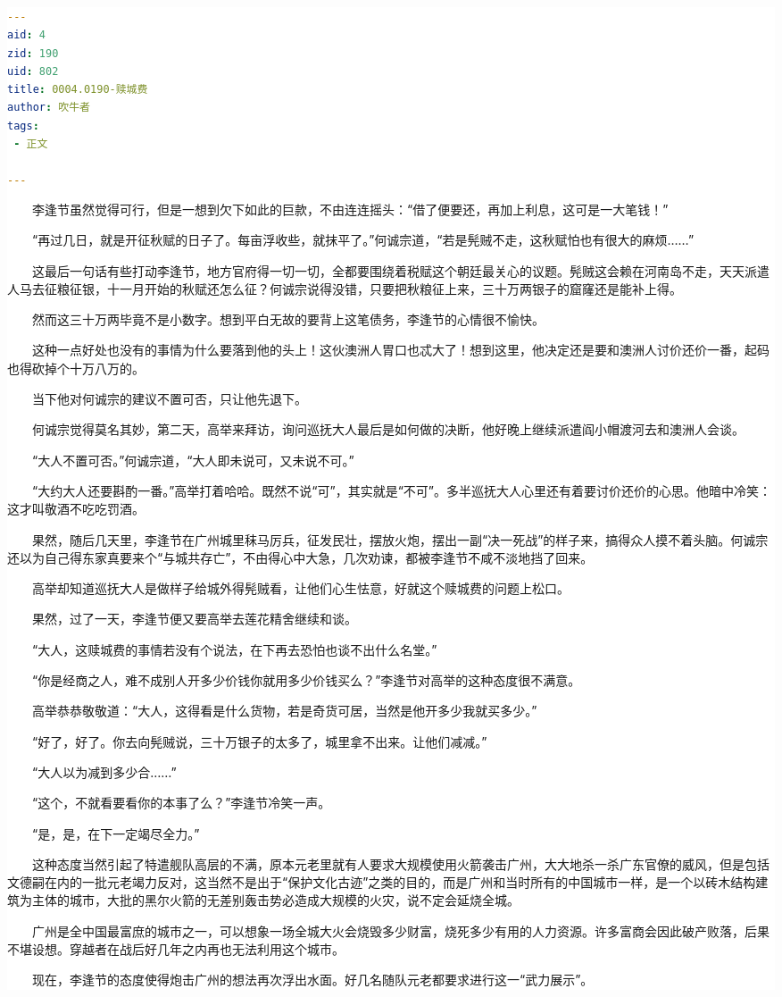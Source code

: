 ```yaml
---
aid: 4
zid: 190
uid: 802
title: 0004.0190-赎城费
author: 吹牛者
tags: 
 - 正文

---
```




　　李逢节虽然觉得可行，但是一想到欠下如此的巨款，不由连连摇头：“借了便要还，再加上利息，这可是一大笔钱！”

　　“再过几日，就是开征秋赋的日子了。每亩浮收些，就抹平了。”何诚宗道，“若是髡贼不走，这秋赋怕也有很大的麻烦……”

　　这最后一句话有些打动李逢节，地方官府得一切一切，全都要围绕着税赋这个朝廷最关心的议题。髡贼这会赖在河南岛不走，天天派遣人马去征粮征银，十一月开始的秋赋还怎么征？何诚宗说得没错，只要把秋粮征上来，三十万两银子的窟窿还是能补上得。

　　然而这三十万两毕竟不是小数字。想到平白无故的要背上这笔债务，李逢节的心情很不愉快。

　　这种一点好处也没有的事情为什么要落到他的头上！这伙澳洲人胃口也忒大了！想到这里，他决定还是要和澳洲人讨价还价一番，起码也得砍掉个十万八万的。

　　当下他对何诚宗的建议不置可否，只让他先退下。

　　何诚宗觉得莫名其妙，第二天，高举来拜访，询问巡抚大人最后是如何做的决断，他好晚上继续派遣阎小帽渡河去和澳洲人会谈。

　　“大人不置可否。”何诚宗道，“大人即未说可，又未说不可。”

　　“大约大人还要斟酌一番。”高举打着哈哈。既然不说“可”，其实就是“不可”。多半巡抚大人心里还有着要讨价还价的心思。他暗中冷笑：这才叫敬酒不吃吃罚酒。

　　果然，随后几天里，李逢节在广州城里秣马厉兵，征发民壮，摆放火炮，摆出一副“决一死战”的样子来，搞得众人摸不着头脑。何诚宗还以为自己得东家真要来个“与城共存亡”，不由得心中大急，几次劝谏，都被李逢节不咸不淡地挡了回来。

　　高举却知道巡抚大人是做样子给城外得髡贼看，让他们心生怯意，好就这个赎城费的问题上松口。

　　果然，过了一天，李逢节便又要高举去莲花精舍继续和谈。

　　“大人，这赎城费的事情若没有个说法，在下再去恐怕也谈不出什么名堂。”

　　“你是经商之人，难不成别人开多少价钱你就用多少价钱买么？”李逢节对高举的这种态度很不满意。

　　高举恭恭敬敬道：“大人，这得看是什么货物，若是奇货可居，当然是他开多少我就买多少。”

　　“好了，好了。你去向髡贼说，三十万银子的太多了，城里拿不出来。让他们减减。”

　　“大人以为减到多少合……”

　　“这个，不就看要看你的本事了么？”李逢节冷笑一声。

　　“是，是，在下一定竭尽全力。”

　　这种态度当然引起了特遣舰队高层的不满，原本元老里就有人要求大规模使用火箭袭击广州，大大地杀一杀广东官僚的威风，但是包括文德嗣在内的一批元老竭力反对，这当然不是出于“保护文化古迹”之类的目的，而是广州和当时所有的中国城市一样，是一个以砖木结构建筑为主体的城市，大批的黑尔火箭的无差别轰击势必造成大规模的火灾，说不定会延烧全城。

　　广州是全中国最富庶的城市之一，可以想象一场全城大火会烧毁多少财富，烧死多少有用的人力资源。许多富商会因此破产败落，后果不堪设想。穿越者在战后好几年之内再也无法利用这个城市。

　　现在，李逢节的态度使得炮击广州的想法再次浮出水面。好几名随队元老都要求进行这一“武力展示”。
